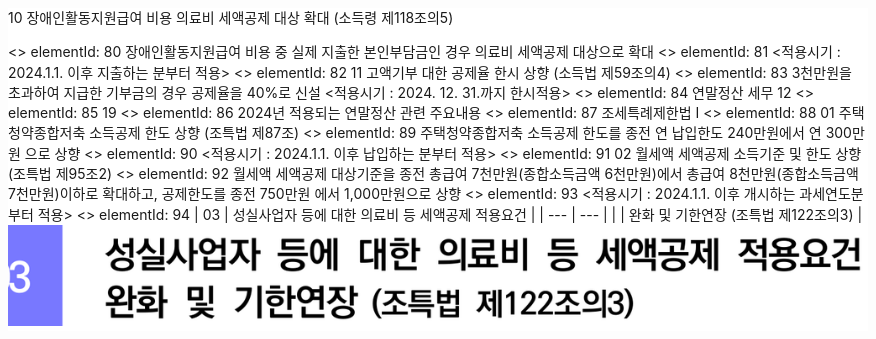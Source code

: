 10 장애인활동지원급여 비용 의료비 세액공제 대상 확대 (소득령 제118조의5)

<<BLOCKEND>>
elementId: 80
장애인활동지원급여 비용 중 실제 지출한 본인부담금인 경우 의료비 세액공제
대상으로 확대
<<BLOCKEND>>
elementId: 81
<적용시기 : 2024.1.1. 이후 지출하는 분부터 적용>
<<BLOCKEND>>
elementId: 82
11 고액기부 대한 공제율 한시 상향 (소득법 제59조의4)
<<BLOCKEND>>
elementId: 83
3천만원을 초과하여 지급한 기부금의 경우 공제율을 40%로 신설
<적용시기 : 2024. 12. 31.까지 한시적용>
<<BLOCKEND>>
elementId: 84
연말정산
세무
12
<<BLOCKEND>>
elementId: 85
19
<<BLOCKEND>>
elementId: 86
2024년 적용되는 연말정산 관련 주요내용
<<BLOCKEND>>
elementId: 87
조세특례제한법 I
<<BLOCKEND>>
elementId: 88
01 주택청약종합저축 소득공제 한도 상향 (조특법 제87조)
<<BLOCKEND>>
elementId: 89
주택청약종합저축 소득공제 한도를 종전 연 납입한도 240만원에서 연 300만원
으로 상향
<<BLOCKEND>>
elementId: 90
<적용시기 : 2024.1.1. 이후 납입하는 분부터 적용>
<<BLOCKEND>>
elementId: 91
02 월세액 세액공제 소득기준 및 한도 상향 (조특법 제95조2)
<<BLOCKEND>>
elementId: 92
월세액 세액공제 대상기준을 종전 총급여 7천만원(종합소득금액 6천만원)에서
총급여 8천만원(종합소득금액 7천만원)이하로 확대하고, 공제한도를 종전 750만원
에서 1,000만원으로 상향
<<BLOCKEND>>
elementId: 93
<적용시기 : 2024.1.1. 이후 개시하는 과세연도분부터 적용>
<<BLOCKEND>>
elementId: 94
| 03 | 성실사업자 등에 대한 의료비 등 세액공제 적용요건 |
| --- | --- |
|  | 완화 및 기한연장 (조특법 제122조의3) |
![id_94](./Items/94_page_13_table_1.png)
